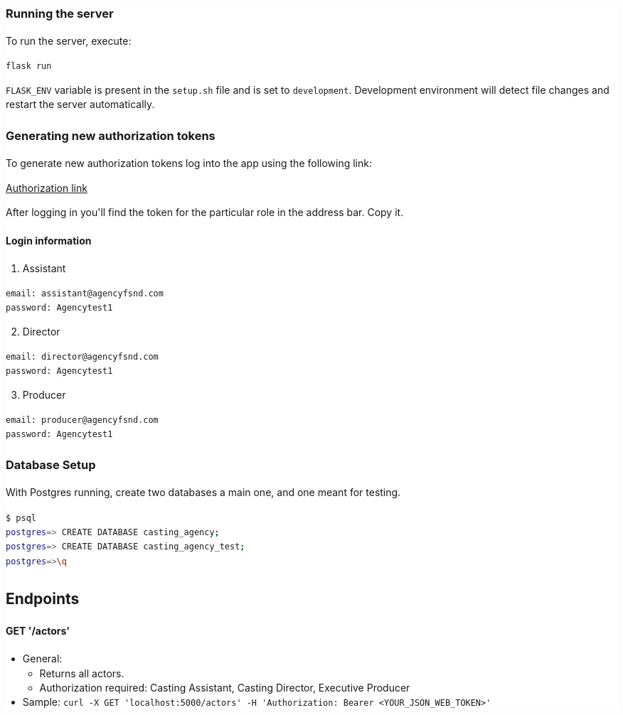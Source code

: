 ### Running the server

To run the server, execute:

```bash
flask run
```

`FLASK_ENV` variable is present in the `setup.sh` file and is set to `development`. Development environment will detect file changes and restart the server automatically.

### Generating new authorization tokens

To generate new authorization tokens log into the app using the following link:

[Authorization link](https://agencyfsnd.eu.auth0.com/authorize?audience=Agency&response_type=token&client_id=YgeULYwoufeLSqnsYuvVZatPXBHJbsm2&redirect_uri=http://localhost:5000/login-results)

After logging in you'll find the token for the particular role in the address bar. Copy it.

#### Login information

1. Assistant

```
email: assistant@agencyfsnd.com
password: Agencytest1
```

2. Director

```
email: director@agencyfsnd.com
password: Agencytest1
```

3. Producer

```
email: producer@agencyfsnd.com
password: Agencytest1
```

### Database Setup
With Postgres running, create two databases a main one, and one meant for testing.

```bash
$ psql
postgres=> CREATE DATABASE casting_agency;
postgres=> CREATE DATABASE casting_agency_test;
postgres=>\q
```

## Endpoints

#### GET '/actors'
- General:
    - Returns all actors.
    - Authorization required: Casting Assistant, Casting Director, Executive Producer
- Sample: `curl -X GET 'localhost:5000/actors' -H 'Authorization: Bearer <YOUR_JSON_WEB_TOKEN>'`

